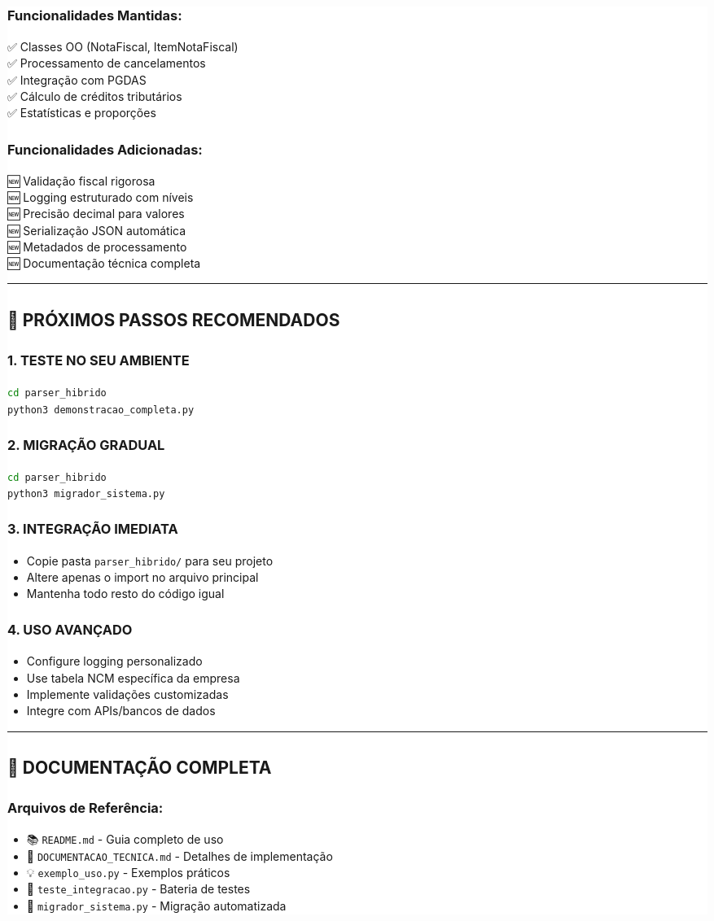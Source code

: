 ### **Funcionalidades Mantidas:**
✅ Classes OO (NotaFiscal, ItemNotaFiscal)  
✅ Processamento de cancelamentos  
✅ Integração com PGDAS  
✅ Cálculo de créditos tributários  
✅ Estatísticas e proporções  

### **Funcionalidades Adicionadas:**
🆕 Validação fiscal rigorosa  
🆕 Logging estruturado com níveis  
🆕 Precisão decimal para valores  
🆕 Serialização JSON automática  
🆕 Metadados de processamento  
🆕 Documentação técnica completa  

---

## 🚀 **PRÓXIMOS PASSOS RECOMENDADOS**

### **1. TESTE NO SEU AMBIENTE**
```bash
cd parser_hibrido
python3 demonstracao_completa.py
```

### **2. MIGRAÇÃO GRADUAL**
```bash
cd parser_hibrido
python3 migrador_sistema.py
```

### **3. INTEGRAÇÃO IMEDIATA**
- Copie pasta `parser_hibrido/` para seu projeto
- Altere apenas o import no arquivo principal
- Mantenha todo resto do código igual

### **4. USO AVANÇADO**
- Configure logging personalizado
- Use tabela NCM específica da empresa
- Implemente validações customizadas
- Integre com APIs/bancos de dados

---

## 📖 **DOCUMENTAÇÃO COMPLETA**

### **Arquivos de Referência:**
- 📚 `README.md` - Guia completo de uso
- 🔧 `DOCUMENTACAO_TECNICA.md` - Detalhes de implementação
- 💡 `exemplo_uso.py` - Exemplos práticos
- 🧪 `teste_integracao.py` - Bateria de testes
- 🔄 `migrador_sistema.py` - Migração automatizada

